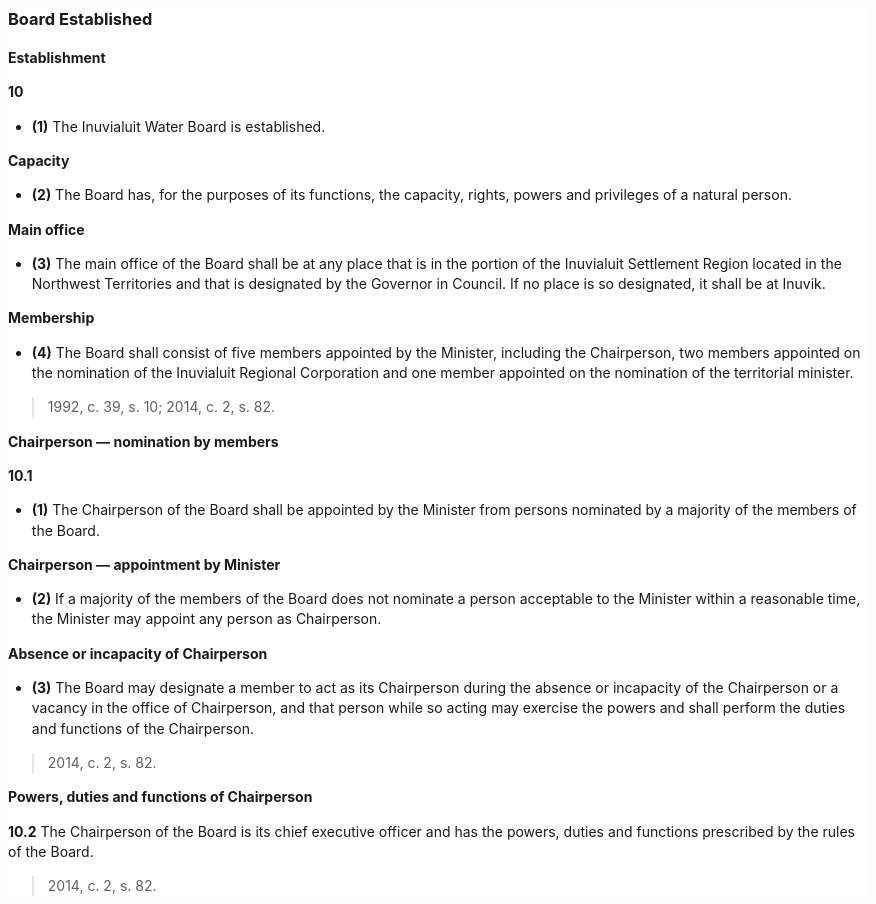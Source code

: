 

### Board Established



**Establishment**

**10** 

- **(1)** The Inuvialuit Water Board is established.

**Capacity**

- **(2)** The Board has, for the purposes of its functions, the capacity, rights, powers and privileges of a natural person.

**Main office**

- **(3)** The main office of the Board shall be at any place that is in the portion of the Inuvialuit Settlement Region located in the Northwest Territories and that is designated by the Governor in Council. If no place is so designated, it shall be at Inuvik.

**Membership**

- **(4)** The Board shall consist of five members appointed by the Minister, including the Chairperson, two members appointed on the nomination of the Inuvialuit Regional Corporation and one member appointed on the nomination of the territorial minister.
> 1992, c. 39, s. 10; 2014, c. 2, s. 82.





**Chairperson — nomination by members**

**10.1** 

- **(1)** The Chairperson of the Board shall be appointed by the Minister from persons nominated by a majority of the members of the Board.

**Chairperson — appointment by Minister**

- **(2)** If a majority of the members of the Board does not nominate a person acceptable to the Minister within a reasonable time, the Minister may appoint any person as Chairperson.

**Absence or incapacity of Chairperson**

- **(3)** The Board may designate a member to act as its Chairperson during the absence or incapacity of the Chairperson or a vacancy in the office of Chairperson, and that person while so acting may exercise the powers and shall perform the duties and functions of the Chairperson.
> 2014, c. 2, s. 82.





**Powers, duties and functions of Chairperson**

**10.2** The Chairperson of the Board is its chief executive officer and has the powers, duties and functions prescribed by the rules of the Board.
> 2014, c. 2, s. 82.


